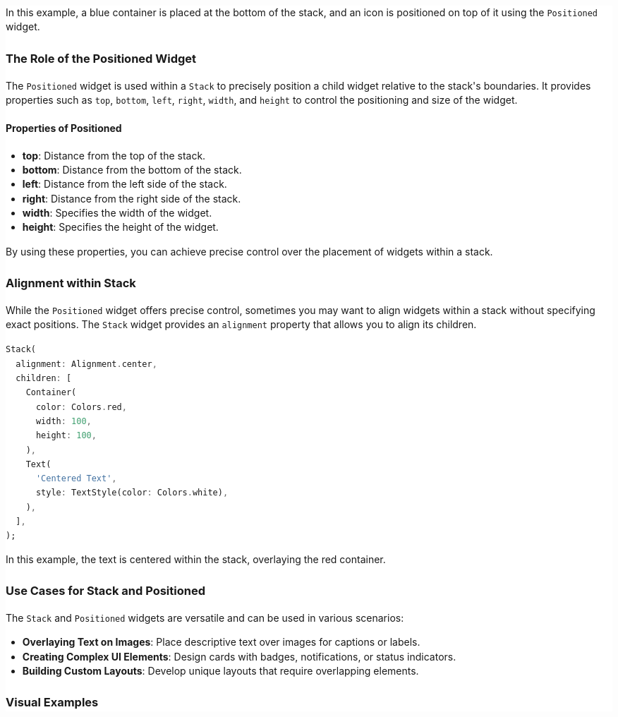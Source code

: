 In this example, a blue container is placed at the bottom of the stack, and an icon is positioned on top of it using the `Positioned` widget.

### The Role of the Positioned Widget

The `Positioned` widget is used within a `Stack` to precisely position a child widget relative to the stack's boundaries. It provides properties such as `top`, `bottom`, `left`, `right`, `width`, and `height` to control the positioning and size of the widget.

#### Properties of Positioned

- **top**: Distance from the top of the stack.
- **bottom**: Distance from the bottom of the stack.
- **left**: Distance from the left side of the stack.
- **right**: Distance from the right side of the stack.
- **width**: Specifies the width of the widget.
- **height**: Specifies the height of the widget.

By using these properties, you can achieve precise control over the placement of widgets within a stack.

### Alignment within Stack

While the `Positioned` widget offers precise control, sometimes you may want to align widgets within a stack without specifying exact positions. The `Stack` widget provides an `alignment` property that allows you to align its children.

```dart
Stack(
  alignment: Alignment.center,
  children: [
    Container(
      color: Colors.red,
      width: 100,
      height: 100,
    ),
    Text(
      'Centered Text',
      style: TextStyle(color: Colors.white),
    ),
  ],
);
```

In this example, the text is centered within the stack, overlaying the red container.

### Use Cases for Stack and Positioned

The `Stack` and `Positioned` widgets are versatile and can be used in various scenarios:

- **Overlaying Text on Images**: Place descriptive text over images for captions or labels.
- **Creating Complex UI Elements**: Design cards with badges, notifications, or status indicators.
- **Building Custom Layouts**: Develop unique layouts that require overlapping elements.

### Visual Examples

